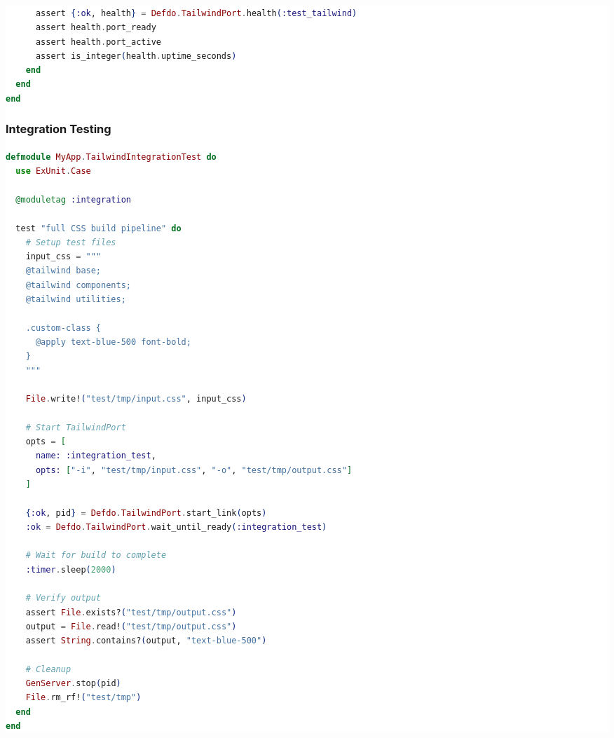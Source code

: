 ```elixir
      assert {:ok, health} = Defdo.TailwindPort.health(:test_tailwind)
      assert health.port_ready
      assert health.port_active
      assert is_integer(health.uptime_seconds)
    end
  end
end
```

### Integration Testing

```elixir
defmodule MyApp.TailwindIntegrationTest do
  use ExUnit.Case
  
  @moduletag :integration
  
  test "full CSS build pipeline" do
    # Setup test files
    input_css = """
    @tailwind base;
    @tailwind components;
    @tailwind utilities;
    
    .custom-class {
      @apply text-blue-500 font-bold;
    }
    """
    
    File.write!("test/tmp/input.css", input_css)
    
    # Start TailwindPort
    opts = [
      name: :integration_test,
      opts: ["-i", "test/tmp/input.css", "-o", "test/tmp/output.css"]
    ]
    
    {:ok, pid} = Defdo.TailwindPort.start_link(opts)
    :ok = Defdo.TailwindPort.wait_until_ready(:integration_test)
    
    # Wait for build to complete
    :timer.sleep(2000)
    
    # Verify output
    assert File.exists?("test/tmp/output.css")
    output = File.read!("test/tmp/output.css")
    assert String.contains?(output, "text-blue-500")
    
    # Cleanup
    GenServer.stop(pid)
    File.rm_rf!("test/tmp")
  end
end
```
